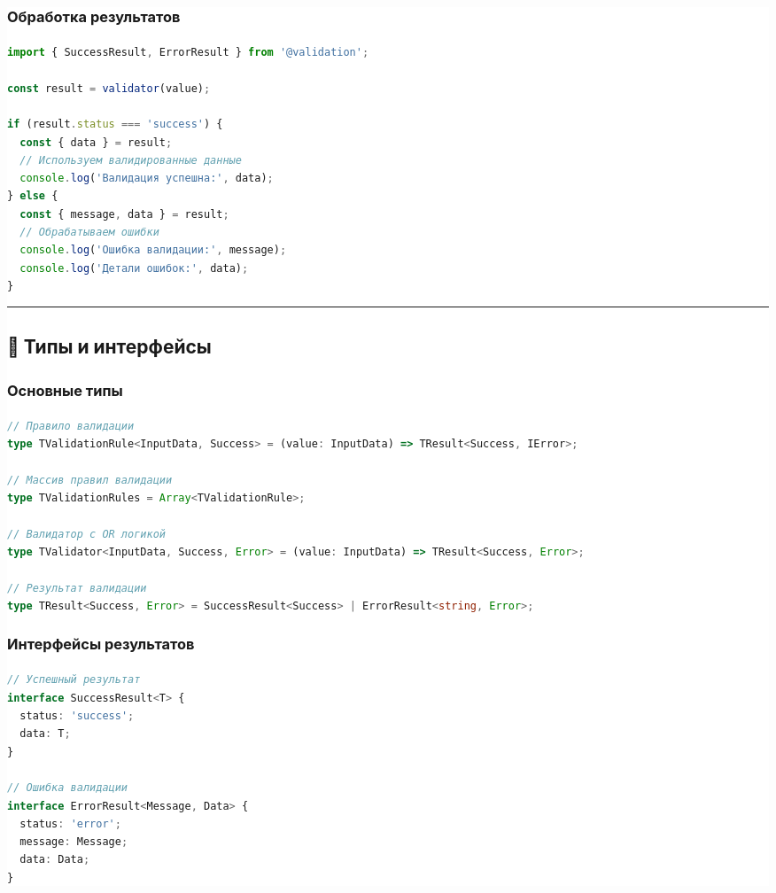 ### Обработка результатов

```typescript
import { SuccessResult, ErrorResult } from '@validation';

const result = validator(value);

if (result.status === 'success') {
  const { data } = result;
  // Используем валидированные данные
  console.log('Валидация успешна:', data);
} else {
  const { message, data } = result;
  // Обрабатываем ошибки
  console.log('Ошибка валидации:', message);
  console.log('Детали ошибок:', data);
}
```

---

## 🔧 Типы и интерфейсы

### Основные типы

```typescript
// Правило валидации
type TValidationRule<InputData, Success> = (value: InputData) => TResult<Success, IError>;

// Массив правил валидации
type TValidationRules = Array<TValidationRule>;

// Валидатор с OR логикой
type TValidator<InputData, Success, Error> = (value: InputData) => TResult<Success, Error>;

// Результат валидации
type TResult<Success, Error> = SuccessResult<Success> | ErrorResult<string, Error>;
```

### Интерфейсы результатов

```typescript
// Успешный результат
interface SuccessResult<T> {
  status: 'success';
  data: T;
}

// Ошибка валидации
interface ErrorResult<Message, Data> {
  status: 'error';
  message: Message;
  data: Data;
}
```
